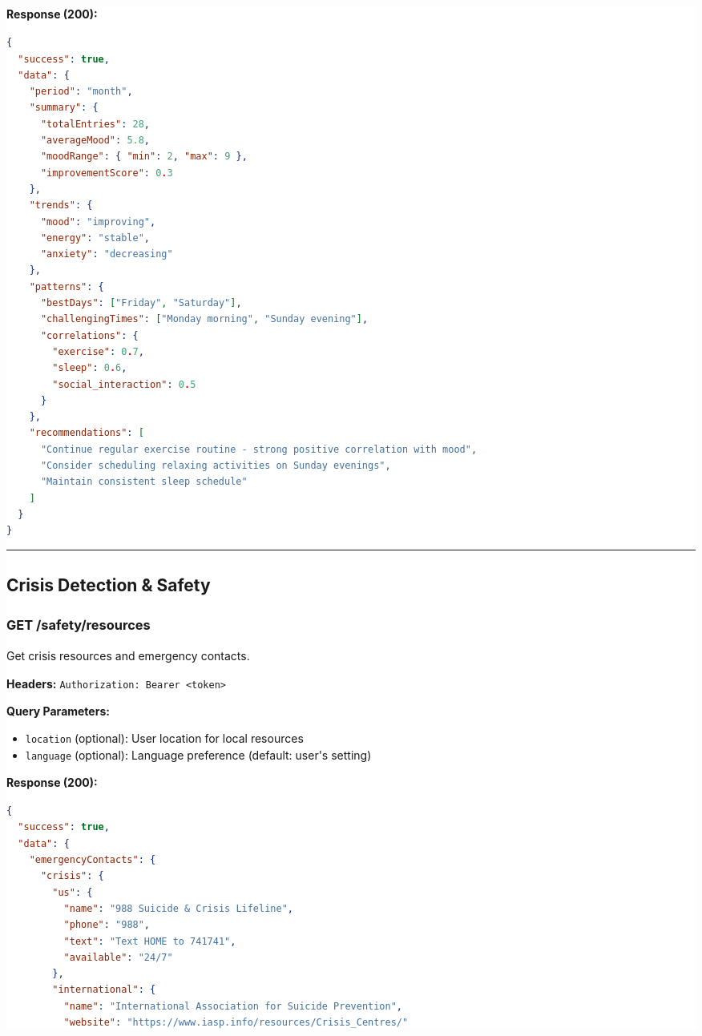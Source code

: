 **Response (200):**
```json
{
  "success": true,
  "data": {
    "period": "month",
    "summary": {
      "totalEntries": 28,
      "averageMood": 5.8,
      "moodRange": { "min": 2, "max": 9 },
      "improvementScore": 0.3
    },
    "trends": {
      "mood": "improving",
      "energy": "stable",
      "anxiety": "decreasing"
    },
    "patterns": {
      "bestDays": ["Friday", "Saturday"],
      "challengingTimes": ["Monday morning", "Sunday evening"],
      "correlations": {
        "exercise": 0.7,
        "sleep": 0.6,
        "social_interaction": 0.5
      }
    },
    "recommendations": [
      "Continue regular exercise routine - strong positive correlation with mood",
      "Consider scheduling relaxing activities on Sunday evenings",
      "Maintain consistent sleep schedule"
    ]
  }
}
```

---

## Crisis Detection & Safety

### GET /safety/resources

Get crisis resources and emergency contacts.

**Headers:** `Authorization: Bearer <token>`

**Query Parameters:**
- `location` (optional): User location for local resources
- `language` (optional): Language preference (default: user's setting)

**Response (200):**
```json
{
  "success": true,
  "data": {
    "emergencyContacts": {
      "crisis": {
        "us": {
          "name": "988 Suicide & Crisis Lifeline",
          "phone": "988",
          "text": "Text HOME to 741741",
          "available": "24/7"
        },
        "international": {
          "name": "International Association for Suicide Prevention",
          "website": "https://www.iasp.info/resources/Crisis_Centres/"
```